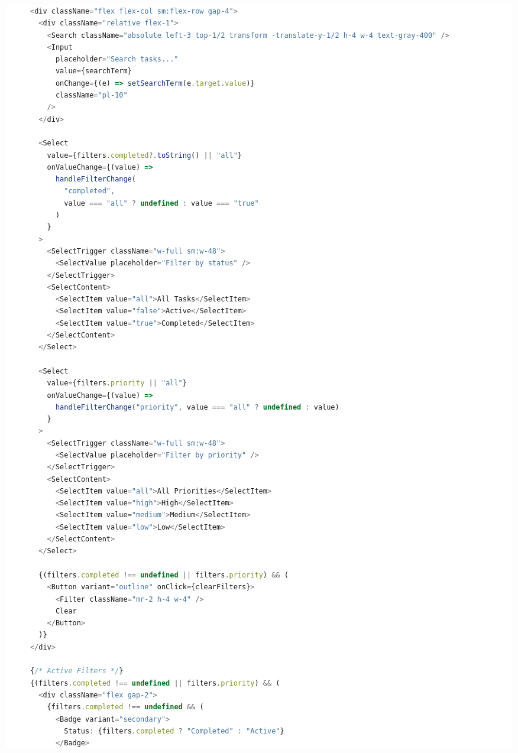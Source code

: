 ```typescript
      <div className="flex flex-col sm:flex-row gap-4">
        <div className="relative flex-1">
          <Search className="absolute left-3 top-1/2 transform -translate-y-1/2 h-4 w-4 text-gray-400" />
          <Input
            placeholder="Search tasks..."
            value={searchTerm}
            onChange={(e) => setSearchTerm(e.target.value)}
            className="pl-10"
          />
        </div>

        <Select
          value={filters.completed?.toString() || "all"}
          onValueChange={(value) =>
            handleFilterChange(
              "completed",
              value === "all" ? undefined : value === "true"
            )
          }
        >
          <SelectTrigger className="w-full sm:w-48">
            <SelectValue placeholder="Filter by status" />
          </SelectTrigger>
          <SelectContent>
            <SelectItem value="all">All Tasks</SelectItem>
            <SelectItem value="false">Active</SelectItem>
            <SelectItem value="true">Completed</SelectItem>
          </SelectContent>
        </Select>

        <Select
          value={filters.priority || "all"}
          onValueChange={(value) =>
            handleFilterChange("priority", value === "all" ? undefined : value)
          }
        >
          <SelectTrigger className="w-full sm:w-48">
            <SelectValue placeholder="Filter by priority" />
          </SelectTrigger>
          <SelectContent>
            <SelectItem value="all">All Priorities</SelectItem>
            <SelectItem value="high">High</SelectItem>
            <SelectItem value="medium">Medium</SelectItem>
            <SelectItem value="low">Low</SelectItem>
          </SelectContent>
        </Select>

        {(filters.completed !== undefined || filters.priority) && (
          <Button variant="outline" onClick={clearFilters}>
            <Filter className="mr-2 h-4 w-4" />
            Clear
          </Button>
        )}
      </div>

      {/* Active Filters */}
      {(filters.completed !== undefined || filters.priority) && (
        <div className="flex gap-2">
          {filters.completed !== undefined && (
            <Badge variant="secondary">
              Status: {filters.completed ? "Completed" : "Active"}
            </Badge>
```
